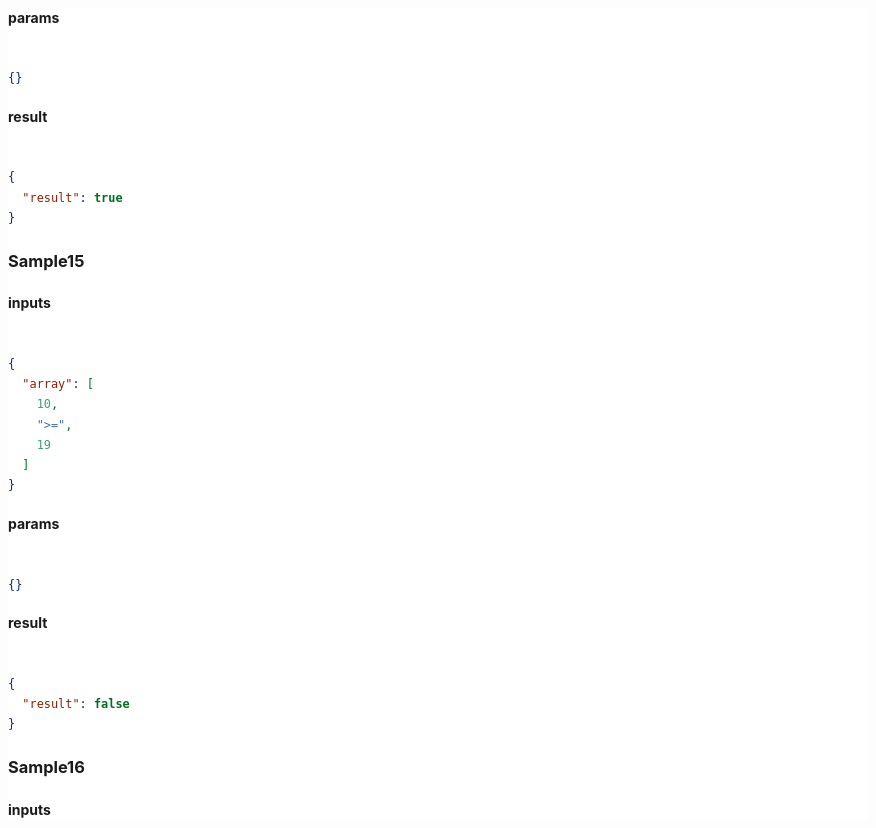#### params

```json

{}

```

#### result

```json

{
  "result": true
}

```
### Sample15

#### inputs

```json

{
  "array": [
    10,
    ">=",
    19
  ]
}

```

#### params

```json

{}

```

#### result

```json

{
  "result": false
}

```
### Sample16

#### inputs
